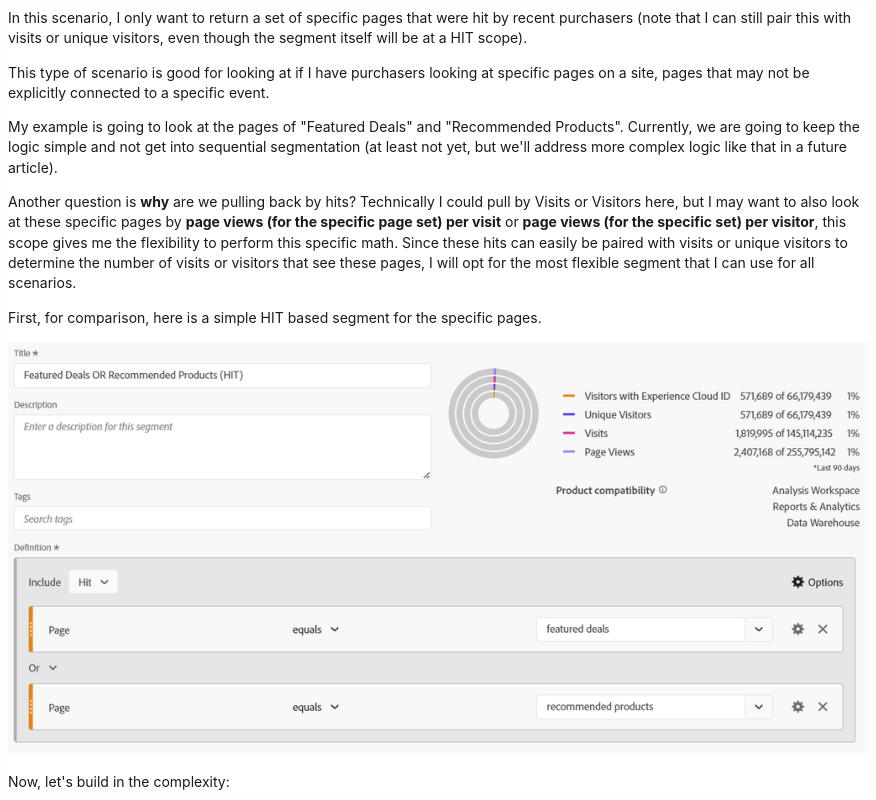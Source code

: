 In this scenario, I only want to return a set of specific pages that were hit by recent purchasers (note that I can still pair this with visits or unique visitors, even though the segment itself will be at a HIT scope). 

This type of scenario is good for looking at if I have purchasers looking at specific pages on a site, pages that may not be explicitly connected to a specific event. 

My example is going to look at the pages of "Featured Deals" and "Recommended Products". Currently, we are going to keep the logic simple and not get into sequential segmentation (at least not yet, but we'll address more complex logic like that in a future article). 

Another question is **why** are we pulling back by hits? Technically I could pull by Visits or Visitors here, but I may want to also look at these specific pages by **page views (for the specific page set) per visit** or **page views (for the specific set) per visitor**, this scope gives me the flexibility to perform this specific math. Since these hits can easily be paired with visits or unique visitors to determine the number of visits or visitors that see these pages, I will opt for the most flexible segment that I can use for all scenarios.

First, for comparison, here is a simple HIT based segment for the specific pages.

![Segment3A-HitLevelPages](assets/segment-example-3/segment3a-hit-level-pages.png)

Now, let's build in the complexity:
